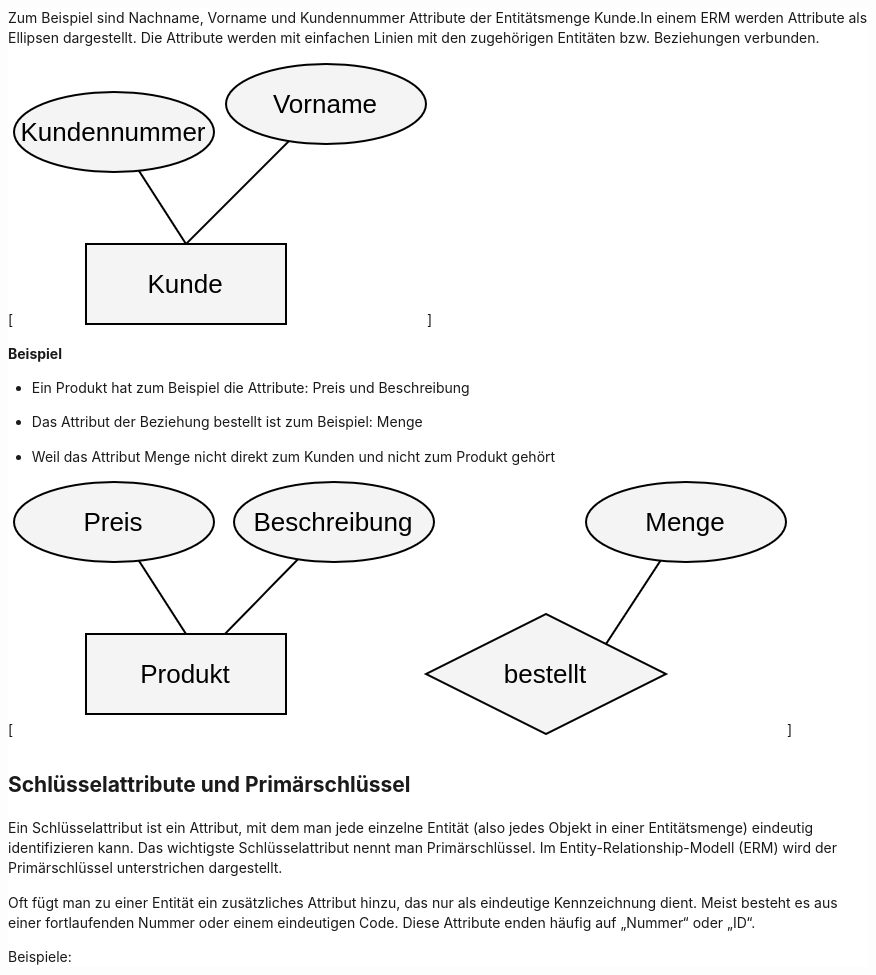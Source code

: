 Zum Beispiel sind Nachname, Vorname und Kundennummer Attribute der Entitätsmenge Kunde.In einem ERM werden Attribute als Ellipsen dargestellt. Die Attribute werden mit einfachen Linien mit den zugehörigen Entitäten bzw. Beziehungen verbunden.

[![Attribute Bestimmung 1](../Img/attribute-bestimmung1.png)]

**Beispiel**

- Ein Produkt hat zum Beispiel die Attribute: Preis und Beschreibung
    
- Das Attribut der Beziehung bestellt ist zum Beispiel: Menge
    
- Weil das Attribut Menge nicht direkt zum Kunden und nicht zum Produkt gehört
    

[![Attribute](../Img/attribute.png)]

## Schlüsselattribute und Primärschlüssel

Ein Schlüsselattribut ist ein Attribut, mit dem man jede einzelne Entität (also jedes Objekt in einer Entitätsmenge) eindeutig identifizieren kann. Das wichtigste Schlüsselattribut nennt man Primärschlüssel. Im Entity-Relationship-Modell (ERM) wird der Primärschlüssel unterstrichen dargestellt.

Oft fügt man zu einer Entität ein zusätzliches Attribut hinzu, das nur als eindeutige Kennzeichnung dient. Meist besteht es aus einer fortlaufenden Nummer oder einem eindeutigen Code. Diese Attribute enden häufig auf „Nummer“ oder „ID“.

Beispiele:

